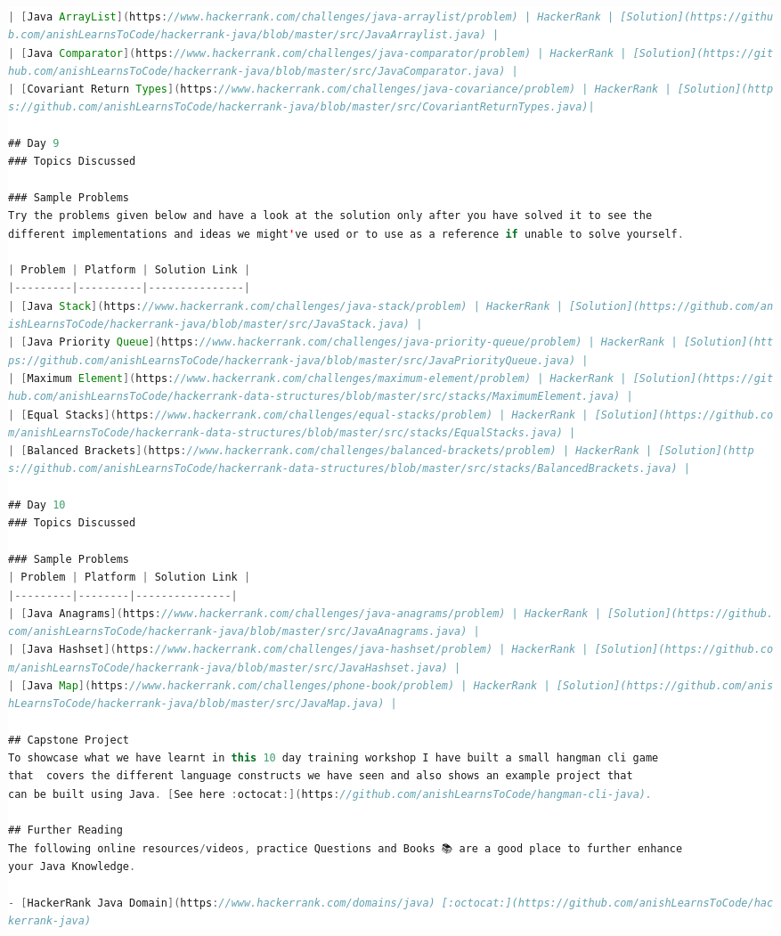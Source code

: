    ```java
| [Java ArrayList](https://www.hackerrank.com/challenges/java-arraylist/problem) | HackerRank | [Solution](https://github.com/anishLearnsToCode/hackerrank-java/blob/master/src/JavaArraylist.java) |
| [Java Comparator](https://www.hackerrank.com/challenges/java-comparator/problem) | HackerRank | [Solution](https://github.com/anishLearnsToCode/hackerrank-java/blob/master/src/JavaComparator.java) |
| [Covariant Return Types](https://www.hackerrank.com/challenges/java-covariance/problem) | HackerRank | [Solution](https://github.com/anishLearnsToCode/hackerrank-java/blob/master/src/CovariantReturnTypes.java)|

## Day 9
### Topics Discussed

### Sample Problems
Try the problems given below and have a look at the solution only after you have solved it to see the 
different implementations and ideas we might've used or to use as a reference if unable to solve yourself.

| Problem | Platform | Solution Link |
|---------|----------|---------------|
| [Java Stack](https://www.hackerrank.com/challenges/java-stack/problem) | HackerRank | [Solution](https://github.com/anishLearnsToCode/hackerrank-java/blob/master/src/JavaStack.java) |
| [Java Priority Queue](https://www.hackerrank.com/challenges/java-priority-queue/problem) | HackerRank | [Solution](https://github.com/anishLearnsToCode/hackerrank-java/blob/master/src/JavaPriorityQueue.java) |
| [Maximum Element](https://www.hackerrank.com/challenges/maximum-element/problem) | HackerRank | [Solution](https://github.com/anishLearnsToCode/hackerrank-data-structures/blob/master/src/stacks/MaximumElement.java) |
| [Equal Stacks](https://www.hackerrank.com/challenges/equal-stacks/problem) | HackerRank | [Solution](https://github.com/anishLearnsToCode/hackerrank-data-structures/blob/master/src/stacks/EqualStacks.java) |
| [Balanced Brackets](https://www.hackerrank.com/challenges/balanced-brackets/problem) | HackerRank | [Solution](https://github.com/anishLearnsToCode/hackerrank-data-structures/blob/master/src/stacks/BalancedBrackets.java) |

## Day 10
### Topics Discussed

### Sample Problems
| Problem | Platform | Solution Link |
|---------|--------|---------------|
| [Java Anagrams](https://www.hackerrank.com/challenges/java-anagrams/problem) | HackerRank | [Solution](https://github.com/anishLearnsToCode/hackerrank-java/blob/master/src/JavaAnagrams.java) |
| [Java Hashset](https://www.hackerrank.com/challenges/java-hashset/problem) | HackerRank | [Solution](https://github.com/anishLearnsToCode/hackerrank-java/blob/master/src/JavaHashset.java) |
| [Java Map](https://www.hackerrank.com/challenges/phone-book/problem) | HackerRank | [Solution](https://github.com/anishLearnsToCode/hackerrank-java/blob/master/src/JavaMap.java) |

## Capstone Project
To showcase what we have learnt in this 10 day training workshop I have built a small hangman cli game
that  covers the different language constructs we have seen and also shows an example project that
can be built using Java. [See here :octocat:](https://github.com/anishLearnsToCode/hangman-cli-java).

## Further Reading
The following online resources/videos, practice Questions and Books 📚 are a good place to further enhance 
your Java Knowledge.

- [HackerRank Java Domain](https://www.hackerrank.com/domains/java) [:octocat:](https://github.com/anishLearnsToCode/hackerrank-java)
   ```